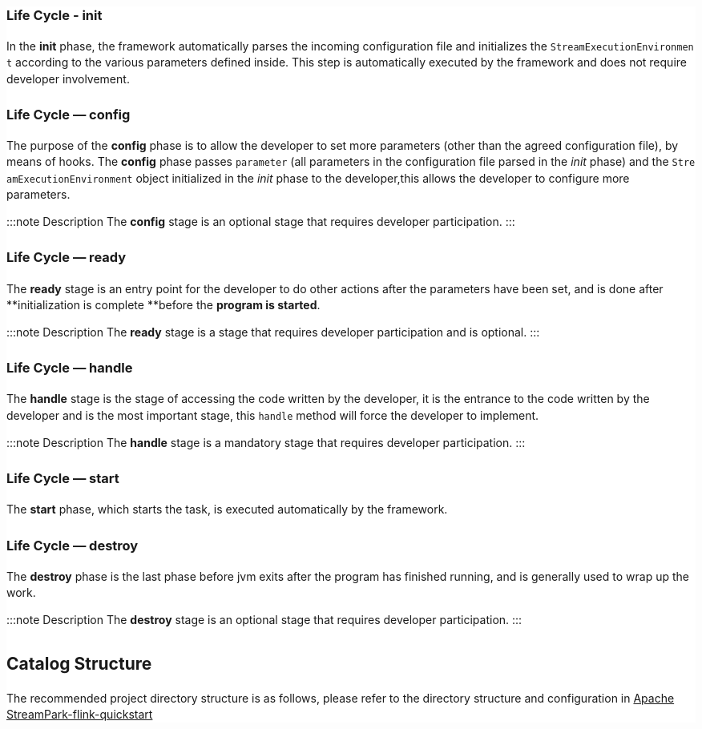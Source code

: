### Life Cycle - init
In the **init** phase, the framework automatically parses the incoming configuration file and initializes the `StreamExecutionEnvironment` according to the various parameters defined inside. This step is automatically executed by the framework and does not require developer involvement.

### Life Cycle — config
The purpose of the **config** phase is to allow the developer to set more parameters (other than the agreed configuration file), by means of hooks. The **config** phase passes `parameter` (all parameters in the configuration file parsed in the *init* phase) and the `StreamExecutionEnvironment` object initialized in the *init* phase to the developer,this allows the developer to configure more parameters.

:::note Description
The **config** stage is an optional stage that requires developer participation.
:::
### Life Cycle — ready

The **ready** stage is an entry point for the developer to do other actions after the parameters have been set, and is done after **initialization is complete **before the **program is started**.

:::note Description
The **ready** stage is a stage that requires developer participation and is optional.
:::

### Life Cycle — handle

The **handle** stage is the stage of accessing the code written by the developer, it is the entrance to the code written by the developer and is the most important stage, this `handle` method will force the developer to implement.

:::note Description
The **handle** stage is a mandatory stage that requires developer participation.
:::

### Life Cycle — start

The **start** phase, which starts the task, is executed automatically by the framework.

### Life Cycle — destroy

The **destroy** phase is the last phase before jvm exits after the program has finished running, and is generally used to wrap up the work.

:::note Description
The **destroy** stage is an optional stage that requires developer participation.
:::

## Catalog Structure

The recommended project directory structure is as follows, please refer to the directory structure and configuration in [Apache StreamPark-flink-quickstart](https://github.com/apache/incubator-streampark-quickstart)
